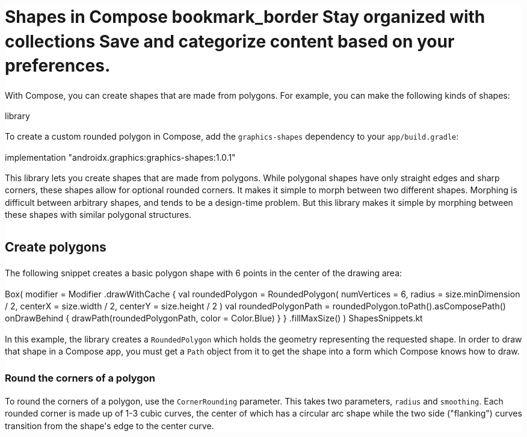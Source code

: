 # Shapes in Compose bookmark\_border Stay organized with collections Save and categorize content based on your preferences.

With Compose, you can create shapes that are made from polygons. For example,
you can make the following kinds of shapes:

library

To create a custom rounded polygon in Compose, add the
`graphics-shapes` dependency to your
`app/build.gradle`:

implementation "androidx.graphics:graphics-shapes:1.0.1"

This library lets you create shapes that are made from polygons. While polygonal
shapes have only straight edges and sharp corners, these shapes allow for
optional rounded corners. It makes it simple to morph between two different
shapes. Morphing is difficult between arbitrary shapes, and tends to be a
design-time problem. But this library makes it simple by morphing between these
shapes with similar polygonal structures.

## Create polygons

The following snippet creates a basic polygon shape with 6 points in the center
of the drawing area:

Box(
modifier = Modifier
.drawWithCache {
val roundedPolygon = RoundedPolygon(
numVertices = 6,
radius = size.minDimension / 2,
centerX = size.width / 2,
centerY = size.height / 2
)
val roundedPolygonPath = roundedPolygon.toPath().asComposePath()
onDrawBehind {
drawPath(roundedPolygonPath, color = Color.Blue)
}
}
.fillMaxSize()
)
ShapesSnippets.kt

In this example, the library creates a `RoundedPolygon` which holds the geometry
representing the requested shape. In order to draw that shape in a Compose app,
you must get a `Path` object from it to get the shape into a form which Compose
knows how to draw.

### Round the corners of a polygon

To round the corners of a polygon, use the `CornerRounding` parameter. This
takes two parameters, `radius` and `smoothing`. Each rounded corner is made up
of 1-3 cubic curves, the center of which has a circular arc shape while the two
side ("flanking") curves transition from the shape's edge to the center curve.
